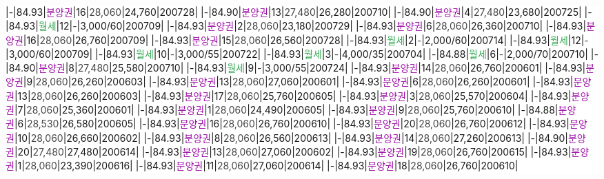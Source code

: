 |-|84.93|<span style="color:#9C11A5">분양권</span>|16|<span style="color:#444444">28,060</span>|24,760|200728|
|-|84.90|<span style="color:#9C11A5">분양권</span>|13|<span style="color:#444444">27,480</span>|26,280|200710|
|-|84.90|<span style="color:#9C11A5">분양권</span>|4|<span style="color:#444444">27,480</span>|23,680|200725|
|-|84.93|<span style="color:#34a853">월세</span>|12|<span style="color:#444444">-</span>|3,000/60|200709|
|-|84.93|<span style="color:#9C11A5">분양권</span>|2|<span style="color:#444444">28,060</span>|23,180|200729|
|-|84.93|<span style="color:#9C11A5">분양권</span>|6|<span style="color:#444444">28,060</span>|26,360|200710|
|-|84.93|<span style="color:#9C11A5">분양권</span>|16|<span style="color:#444444">28,060</span>|26,760|200709|
|-|84.93|<span style="color:#9C11A5">분양권</span>|15|<span style="color:#444444">28,060</span>|26,560|200728|
|-|84.93|<span style="color:#34a853">월세</span>|2|<span style="color:#444444">-</span>|2,000/60|200714|
|-|84.93|<span style="color:#34a853">월세</span>|12|<span style="color:#444444">-</span>|3,000/60|200709|
|-|84.93|<span style="color:#34a853">월세</span>|10|<span style="color:#444444">-</span>|3,000/55|200722|
|-|84.93|<span style="color:#34a853">월세</span>|3|<span style="color:#444444">-</span>|4,000/35|200704|
|-|84.88|<span style="color:#34a853">월세</span>|6|<span style="color:#444444">-</span>|2,000/70|200710|
|-|84.90|<span style="color:#9C11A5">분양권</span>|8|<span style="color:#444444">27,480</span>|25,580|200710|
|-|84.93|<span style="color:#34a853">월세</span>|9|<span style="color:#444444">-</span>|3,000/55|200724|
|-|84.93|<span style="color:#9C11A5">분양권</span>|14|<span style="color:#444444">28,060</span>|26,760|200601|
|-|84.93|<span style="color:#9C11A5">분양권</span>|9|<span style="color:#444444">28,060</span>|26,260|200603|
|-|84.93|<span style="color:#9C11A5">분양권</span>|13|<span style="color:#444444">28,060</span>|27,060|200601|
|-|84.93|<span style="color:#9C11A5">분양권</span>|6|<span style="color:#444444">28,060</span>|26,260|200601|
|-|84.93|<span style="color:#9C11A5">분양권</span>|13|<span style="color:#444444">28,060</span>|26,260|200603|
|-|84.93|<span style="color:#9C11A5">분양권</span>|17|<span style="color:#444444">28,060</span>|25,760|200605|
|-|84.93|<span style="color:#9C11A5">분양권</span>|3|<span style="color:#444444">28,060</span>|25,570|200604|
|-|84.93|<span style="color:#9C11A5">분양권</span>|7|<span style="color:#444444">28,060</span>|25,360|200601|
|-|84.93|<span style="color:#9C11A5">분양권</span>|1|<span style="color:#444444">28,060</span>|24,490|200605|
|-|84.93|<span style="color:#9C11A5">분양권</span>|9|<span style="color:#444444">28,060</span>|25,760|200610|
|-|84.88|<span style="color:#9C11A5">분양권</span>|6|<span style="color:#444444">28,530</span>|26,580|200605|
|-|84.93|<span style="color:#9C11A5">분양권</span>|16|<span style="color:#444444">28,060</span>|26,760|200610|
|-|84.93|<span style="color:#9C11A5">분양권</span>|20|<span style="color:#444444">28,060</span>|26,760|200612|
|-|84.93|<span style="color:#9C11A5">분양권</span>|10|<span style="color:#444444">28,060</span>|26,660|200602|
|-|84.93|<span style="color:#9C11A5">분양권</span>|8|<span style="color:#444444">28,060</span>|26,560|200613|
|-|84.93|<span style="color:#9C11A5">분양권</span>|14|<span style="color:#444444">28,060</span>|27,260|200613|
|-|84.90|<span style="color:#9C11A5">분양권</span>|20|<span style="color:#444444">27,480</span>|27,480|200614|
|-|84.93|<span style="color:#9C11A5">분양권</span>|13|<span style="color:#444444">28,060</span>|27,060|200602|
|-|84.93|<span style="color:#9C11A5">분양권</span>|19|<span style="color:#444444">28,060</span>|26,760|200615|
|-|84.93|<span style="color:#9C11A5">분양권</span>|1|<span style="color:#444444">28,060</span>|23,390|200616|
|-|84.93|<span style="color:#9C11A5">분양권</span>|11|<span style="color:#444444">28,060</span>|27,060|200614|
|-|84.93|<span style="color:#9C11A5">분양권</span>|18|<span style="color:#444444">28,060</span>|26,760|200610|